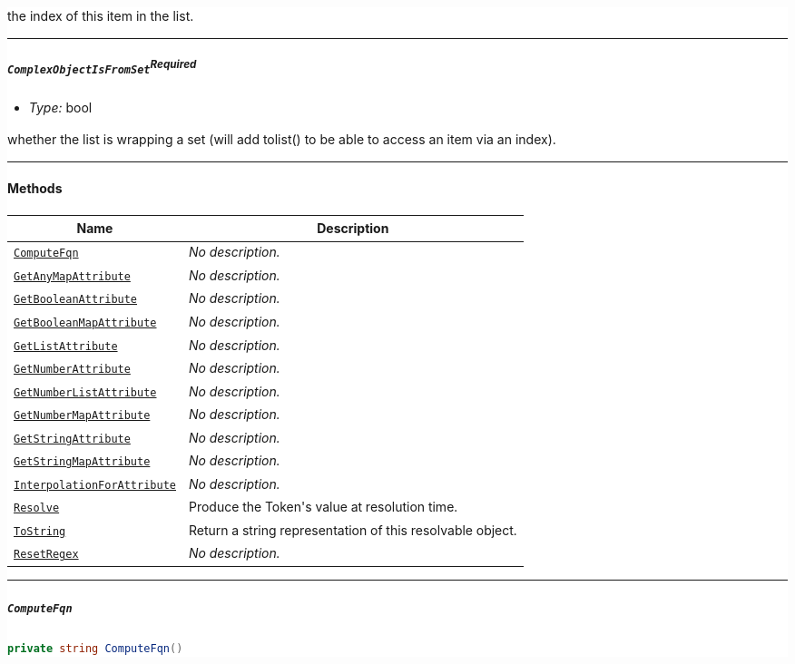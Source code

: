 the index of this item in the list.

---

##### `ComplexObjectIsFromSet`<sup>Required</sup> <a name="ComplexObjectIsFromSet" id="rhizo-co-terraform-provider-oci.dataOciDnsSteeringPolicyAttachments.DataOciDnsSteeringPolicyAttachmentsFilterOutputReference.Initializer.parameter.complexObjectIsFromSet"></a>

- *Type:* bool

whether the list is wrapping a set (will add tolist() to be able to access an item via an index).

---

#### Methods <a name="Methods" id="Methods"></a>

| **Name** | **Description** |
| --- | --- |
| <code><a href="#rhizo-co-terraform-provider-oci.dataOciDnsSteeringPolicyAttachments.DataOciDnsSteeringPolicyAttachmentsFilterOutputReference.computeFqn">ComputeFqn</a></code> | *No description.* |
| <code><a href="#rhizo-co-terraform-provider-oci.dataOciDnsSteeringPolicyAttachments.DataOciDnsSteeringPolicyAttachmentsFilterOutputReference.getAnyMapAttribute">GetAnyMapAttribute</a></code> | *No description.* |
| <code><a href="#rhizo-co-terraform-provider-oci.dataOciDnsSteeringPolicyAttachments.DataOciDnsSteeringPolicyAttachmentsFilterOutputReference.getBooleanAttribute">GetBooleanAttribute</a></code> | *No description.* |
| <code><a href="#rhizo-co-terraform-provider-oci.dataOciDnsSteeringPolicyAttachments.DataOciDnsSteeringPolicyAttachmentsFilterOutputReference.getBooleanMapAttribute">GetBooleanMapAttribute</a></code> | *No description.* |
| <code><a href="#rhizo-co-terraform-provider-oci.dataOciDnsSteeringPolicyAttachments.DataOciDnsSteeringPolicyAttachmentsFilterOutputReference.getListAttribute">GetListAttribute</a></code> | *No description.* |
| <code><a href="#rhizo-co-terraform-provider-oci.dataOciDnsSteeringPolicyAttachments.DataOciDnsSteeringPolicyAttachmentsFilterOutputReference.getNumberAttribute">GetNumberAttribute</a></code> | *No description.* |
| <code><a href="#rhizo-co-terraform-provider-oci.dataOciDnsSteeringPolicyAttachments.DataOciDnsSteeringPolicyAttachmentsFilterOutputReference.getNumberListAttribute">GetNumberListAttribute</a></code> | *No description.* |
| <code><a href="#rhizo-co-terraform-provider-oci.dataOciDnsSteeringPolicyAttachments.DataOciDnsSteeringPolicyAttachmentsFilterOutputReference.getNumberMapAttribute">GetNumberMapAttribute</a></code> | *No description.* |
| <code><a href="#rhizo-co-terraform-provider-oci.dataOciDnsSteeringPolicyAttachments.DataOciDnsSteeringPolicyAttachmentsFilterOutputReference.getStringAttribute">GetStringAttribute</a></code> | *No description.* |
| <code><a href="#rhizo-co-terraform-provider-oci.dataOciDnsSteeringPolicyAttachments.DataOciDnsSteeringPolicyAttachmentsFilterOutputReference.getStringMapAttribute">GetStringMapAttribute</a></code> | *No description.* |
| <code><a href="#rhizo-co-terraform-provider-oci.dataOciDnsSteeringPolicyAttachments.DataOciDnsSteeringPolicyAttachmentsFilterOutputReference.interpolationForAttribute">InterpolationForAttribute</a></code> | *No description.* |
| <code><a href="#rhizo-co-terraform-provider-oci.dataOciDnsSteeringPolicyAttachments.DataOciDnsSteeringPolicyAttachmentsFilterOutputReference.resolve">Resolve</a></code> | Produce the Token's value at resolution time. |
| <code><a href="#rhizo-co-terraform-provider-oci.dataOciDnsSteeringPolicyAttachments.DataOciDnsSteeringPolicyAttachmentsFilterOutputReference.toString">ToString</a></code> | Return a string representation of this resolvable object. |
| <code><a href="#rhizo-co-terraform-provider-oci.dataOciDnsSteeringPolicyAttachments.DataOciDnsSteeringPolicyAttachmentsFilterOutputReference.resetRegex">ResetRegex</a></code> | *No description.* |

---

##### `ComputeFqn` <a name="ComputeFqn" id="rhizo-co-terraform-provider-oci.dataOciDnsSteeringPolicyAttachments.DataOciDnsSteeringPolicyAttachmentsFilterOutputReference.computeFqn"></a>

```csharp
private string ComputeFqn()
```
